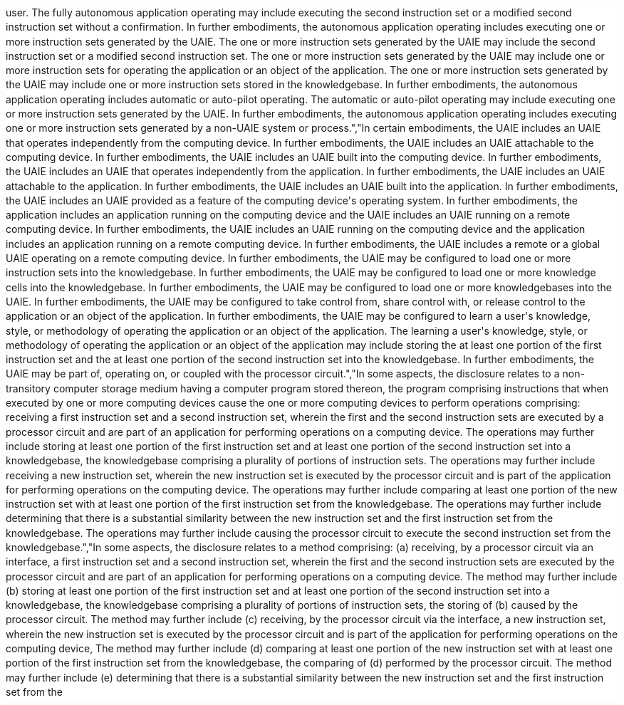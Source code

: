 user. The fully autonomous application operating may include executing the second instruction set or a modified second instruction set without a confirmation. In further embodiments, the autonomous application operating includes executing one or more instruction sets generated by the UAIE. The one or more instruction sets generated by the UAIE may include the second instruction set or a modified second instruction set. The one or more instruction sets generated by the UAIE may include one or more instruction sets for operating the application or an object of the application. The one or more instruction sets generated by the UAIE may include one or more instruction sets stored in the knowledgebase. In further embodiments, the autonomous application operating includes automatic or auto-pilot operating. The automatic or auto-pilot operating may include executing one or more instruction sets generated by the UAIE. In further embodiments, the autonomous application operating includes executing one or more instruction sets generated by a non-UAIE system or process.","In certain embodiments, the UAIE includes an UAIE that operates independently from the computing device. In further embodiments, the UAIE includes an UAIE attachable to the computing device. In further embodiments, the UAIE includes an UAIE built into the computing device. In further embodiments, the UAIE includes an UAIE that operates independently from the application. In further embodiments, the UAIE includes an UAIE attachable to the application. In further embodiments, the UAIE includes an UAIE built into the application. In further embodiments, the UAIE includes an UAIE provided as a feature of the computing device's operating system. In further embodiments, the application includes an application running on the computing device and the UAIE includes an UAIE running on a remote computing device. In further embodiments, the UAIE includes an UAIE running on the computing device and the application includes an application running on a remote computing device. In further embodiments, the UAIE includes a remote or a global UAIE operating on a remote computing device. In further embodiments, the UAIE may be configured to load one or more instruction sets into the knowledgebase. In further embodiments, the UAIE may be configured to load one or more knowledge cells into the knowledgebase. In further embodiments, the UAIE may be configured to load one or more knowledgebases into the UAIE. In further embodiments, the UAIE may be configured to take control from, share control with, or release control to the application or an object of the application. In further embodiments, the UAIE may be configured to learn a user's knowledge, style, or methodology of operating the application or an object of the application. The learning a user's knowledge, style, or methodology of operating the application or an object of the application may include storing the at least one portion of the first instruction set and the at least one portion of the second instruction set into the knowledgebase. In further embodiments, the UAIE may be part of, operating on, or coupled with the processor circuit.","In some aspects, the disclosure relates to a non-transitory computer storage medium having a computer program stored thereon, the program comprising instructions that when executed by one or more computing devices cause the one or more computing devices to perform operations comprising: receiving a first instruction set and a second instruction set, wherein the first and the second instruction sets are executed by a processor circuit and are part of an application for performing operations on a computing device. The operations may further include storing at least one portion of the first instruction set and at least one portion of the second instruction set into a knowledgebase, the knowledgebase comprising a plurality of portions of instruction sets. The operations may further include receiving a new instruction set, wherein the new instruction set is executed by the processor circuit and is part of the application for performing operations on the computing device. The operations may further include comparing at least one portion of the new instruction set with at least one portion of the first instruction set from the knowledgebase. The operations may further include determining that there is a substantial similarity between the new instruction set and the first instruction set from the knowledgebase. The operations may further include causing the processor circuit to execute the second instruction set from the knowledgebase.","In some aspects, the disclosure relates to a method comprising: (a) receiving, by a processor circuit via an interface, a first instruction set and a second instruction set, wherein the first and the second instruction sets are executed by the processor circuit and are part of an application for performing operations on a computing device. The method may further include (b) storing at least one portion of the first instruction set and at least one portion of the second instruction set into a knowledgebase, the knowledgebase comprising a plurality of portions of instruction sets, the storing of (b) caused by the processor circuit. The method may further include (c) receiving, by the processor circuit via the interface, a new instruction set, wherein the new instruction set is executed by the processor circuit and is part of the application for performing operations on the computing device, The method may further include (d) comparing at least one portion of the new instruction set with at least one portion of the first instruction set from the knowledgebase, the comparing of (d) performed by the processor circuit. The method may further include (e) determining that there is a substantial similarity between the new instruction set and the first instruction set from the